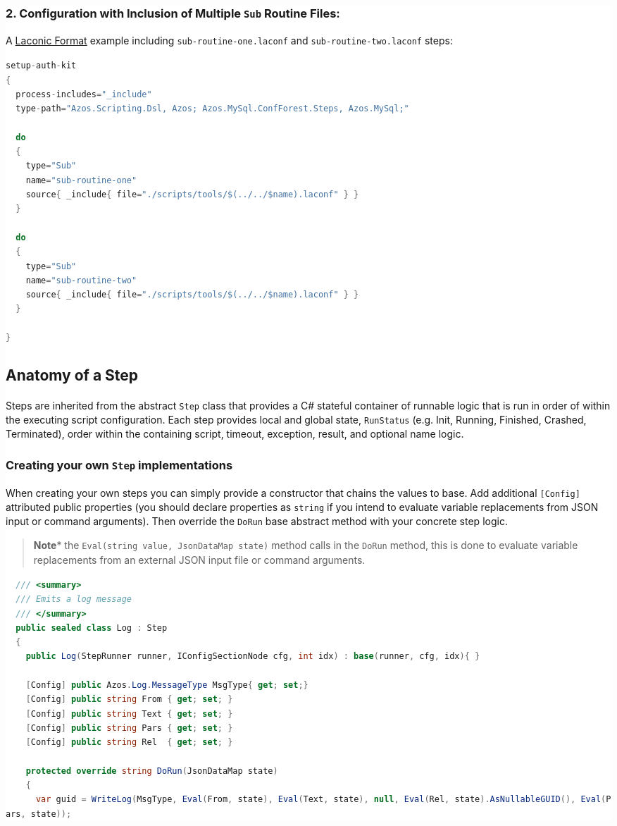 
### 2. Configuration with Inclusion of Multiple `Sub` Routine Files:

A [Laconic Format](/src/Azos/Conf/laconic-format.md) example including `sub-routine-one.laconf` and `sub-routine-two.laconf` steps:

```csharp
setup-auth-kit
{
  process-includes="_include"
  type-path="Azos.Scripting.Dsl, Azos; Azos.MySql.ConfForest.Steps, Azos.MySql;"

  do
  {
    type="Sub"
    name="sub-routine-one"
    source{ _include{ file="./scripts/tools/$(../../$name).laconf" } }
  }

  do
  {
    type="Sub"
    name="sub-routine-two"
    source{ _include{ file="./scripts/tools/$(../../$name).laconf" } }
  }

}
```

## Anatomy of a Step

Steps are inherited from the abstract `Step` class that provides a C# stateful container of runnable logic that is run in order of within the executing script configuration. 
Each step provides local and global state, `RunStatus` (e.g. Init, Running, Finished, Crashed, Terminated), 
order within the containing script, timeout, exception, result, and optional name logic.

### Creating your own `Step` implementations

When creating your own steps you can simply provide a constructor that chains the values to base. 
Add additional `[Config]` attributed public properties (you should declare properties as `string` if you intend to evaluate variable replacements from JSON input or command arguments).
Then override the `DoRun` base abstract method with your concrete step logic.

> **Note*** the `Eval(string value, JsonDataMap state)` method calls in the `DoRun` method, this is done to evaluate variable replacements from an external JSON input file or command arguments. 

```csharp
  /// <summary>
  /// Emits a log message
  /// </summary>
  public sealed class Log : Step
  {
    public Log(StepRunner runner, IConfigSectionNode cfg, int idx) : base(runner, cfg, idx){ }

    [Config] public Azos.Log.MessageType MsgType{ get; set;}
    [Config] public string From { get; set; }
    [Config] public string Text { get; set; }
    [Config] public string Pars { get; set; }
    [Config] public string Rel  { get; set; }

    protected override string DoRun(JsonDataMap state)
    {
      var guid = WriteLog(MsgType, Eval(From, state), Eval(Text, state), null, Eval(Rel, state).AsNullableGUID(), Eval(Pars, state));
```